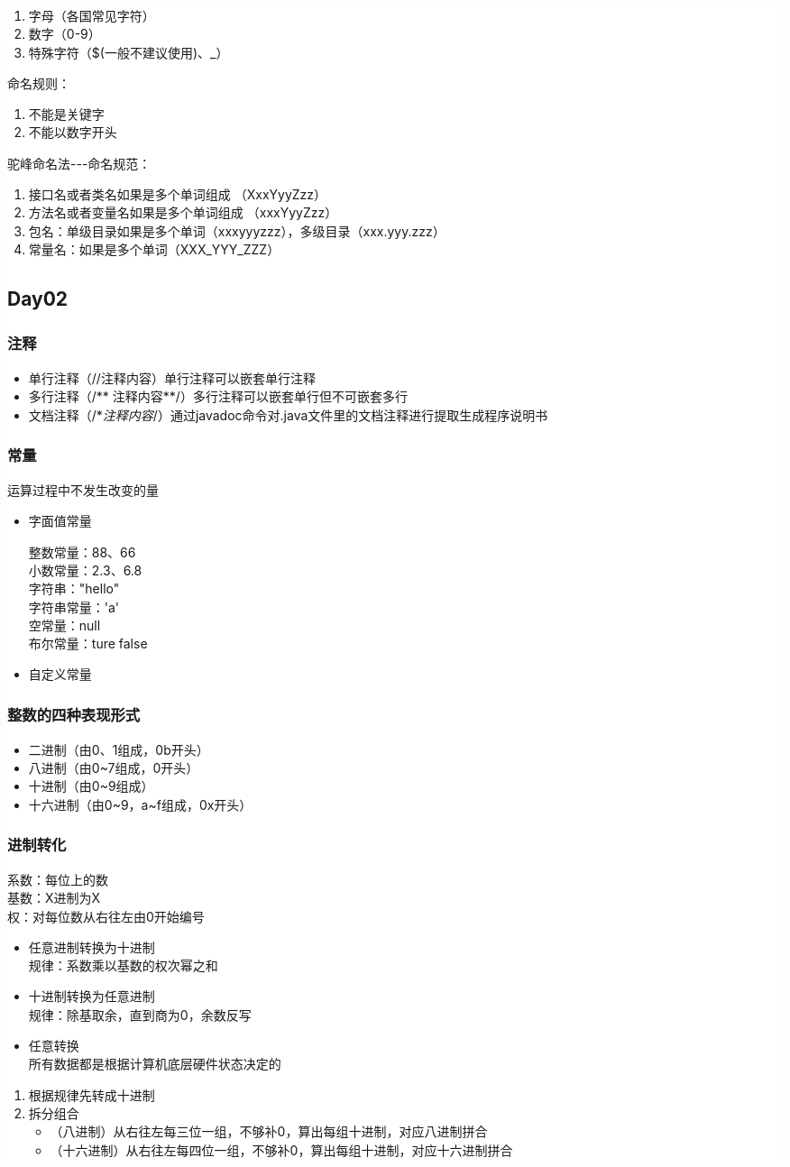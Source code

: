 1. 字母（各国常见字符）
2. 数字（0-9） 
3. 特殊字符（$(一般不建议使用)、_）

命名规则：

1. 不能是关键字  
2. 不能以数字开头

驼峰命名法---命名规范：

1. 接口名或者类名如果是多个单词组成 （XxxYyyZzz）
2. 方法名或者变量名如果是多个单词组成 （xxxYyyZzz）
3. 包名：单级目录如果是多个单词（xxxyyyzzz），多级目录（xxx.yyy.zzz）
4. 常量名：如果是多个单词（XXX_YYY_ZZZ）

## Day02
### 注释
+ 单行注释（//注释内容）单行注释可以嵌套单行注释
+ 多行注释（/** 注释内容**/）多行注释可以嵌套单行但不可嵌套多行
+ 文档注释（/**注释内容*/）通过javadoc命令对.java文件里的文档注释进行提取生成程序说明书
### 常量   
运算过程中不发生改变的量   
  
+ 字面值常量
   
	整数常量：88、66    
	小数常量：2.3、6.8    
	字符串："hello"    
	字符串常量：'a'    
	空常量：null    
	布尔常量：ture false    
+ 自定义常量    

### 整数的四种表现形式
+ 二进制（由0、1组成，0b开头）
+ 八进制（由0~7组成，0开头）
+ 十进制（由0~9组成）
+ 十六进制（由0~9，a~f组成，0x开头）
### 进制转化    
系数：每位上的数    
基数：X进制为X    
权：对每位数从右往左由0开始编号    

+ 任意进制转换为十进制    
规律：系数乘以基数的权次幂之和    

+ 十进制转换为任意进制    
规律：除基取余，直到商为0，余数反写    

+ 任意转换    
所有数据都是根据计算机底层硬件状态决定的
1. 根据规律先转成十进制   
2. 拆分组合 
    + （八进制）从右往左每三位一组，不够补0，算出每组十进制，对应八进制拼合
    + （十六进制）从右往左每四位一组，不够补0，算出每组十进制，对应十六进制拼合
